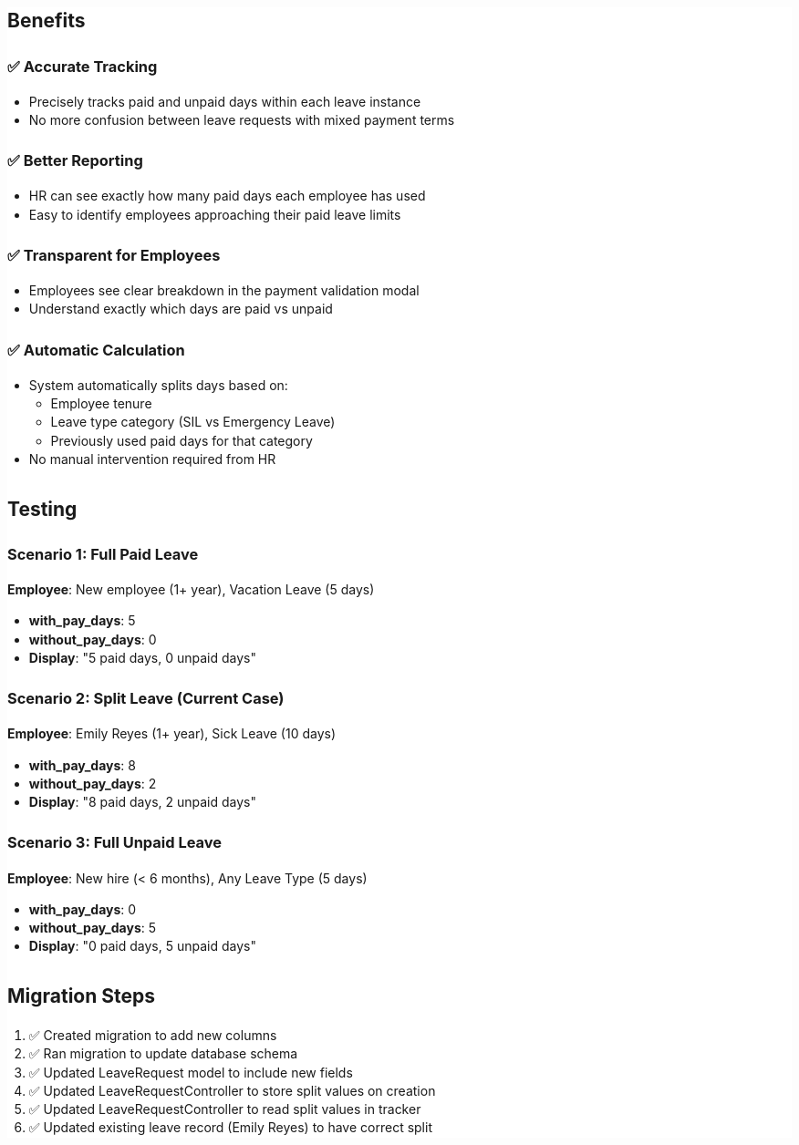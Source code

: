 ## Benefits

### ✅ **Accurate Tracking**
- Precisely tracks paid and unpaid days within each leave instance
- No more confusion between leave requests with mixed payment terms

### ✅ **Better Reporting**
- HR can see exactly how many paid days each employee has used
- Easy to identify employees approaching their paid leave limits

### ✅ **Transparent for Employees**
- Employees see clear breakdown in the payment validation modal
- Understand exactly which days are paid vs unpaid

### ✅ **Automatic Calculation**
- System automatically splits days based on:
  - Employee tenure
  - Leave type category (SIL vs Emergency Leave)
  - Previously used paid days for that category
- No manual intervention required from HR

## Testing

### Scenario 1: Full Paid Leave
**Employee**: New employee (1+ year), Vacation Leave (5 days)
- **with_pay_days**: 5
- **without_pay_days**: 0
- **Display**: "5 paid days, 0 unpaid days"

### Scenario 2: Split Leave (Current Case)
**Employee**: Emily Reyes (1+ year), Sick Leave (10 days)
- **with_pay_days**: 8
- **without_pay_days**: 2
- **Display**: "8 paid days, 2 unpaid days"

### Scenario 3: Full Unpaid Leave
**Employee**: New hire (< 6 months), Any Leave Type (5 days)
- **with_pay_days**: 0
- **without_pay_days**: 5
- **Display**: "0 paid days, 5 unpaid days"

## Migration Steps

1. ✅ Created migration to add new columns
2. ✅ Ran migration to update database schema
3. ✅ Updated LeaveRequest model to include new fields
4. ✅ Updated LeaveRequestController to store split values on creation
5. ✅ Updated LeaveRequestController to read split values in tracker
6. ✅ Updated existing leave record (Emily Reyes) to have correct split
